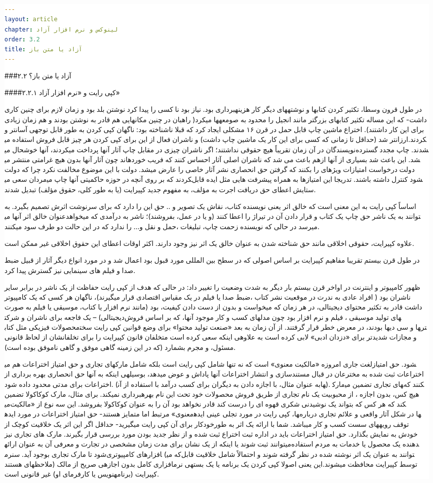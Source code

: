 ```yaml
---
layout: article
chapter: لینوکس و نرم افزار آزاد
order: 3.2
title: آزاد یا متن باز
---
```

###۲.۲ آزاد یا متن باز؟

####۲.۲.۱ کپی‏ رایت و «نرم‏ افزار آزاد»

در طول قرون وسطا، تکثیر کردن کتاب‏ها و نوشته‏های دیگر کار هزینه‏برداری بود. نیاز بود نا کسی را پیدا کرد نوشتن بلد بود و زمان لازم برای چنین کاری داشت- که این مساله تکثیر کتاب‏های بزرگ‏تر مانند انجیل را محدود به صومعه‏ها می‏کرد( راهبان در چنین مکان‏هایی هم قادر به نوشتن بودند و هم زمان زیادی برای این کار داشتند). اختراع ماشین چاپ قابل حمل در قرن ۱۶ مشکلی ایجاد کرد که قبلا  ناشناخته بود: ناگهان کپی کردن به طور قابل توجهی آسان‏تر و ارزان‏تر شد (حداقل تا زمانی که کسی برای این کار یک ماشین چاپ داشت) و ناشران فعال از این برای کپی کردن هر چیز قابل فروش استفاده می‎کردند. نویسندگان در آن زمان تقریباً هیچ حقوقی نداشتند؛ اگر ناشران چیزی در مقابل چاپ آثار آنها پرداخت می‏کردند، آنها خوشحال می‎شدند. چاپ مجدد گسترده هم باعث می شد که ناشران اصلی آثار احساس کنند که فریب خورده‏اند چون آثار آنها بدون هیچ غرامتی منتشر می‎شد. این باعث شد بسیاری از آن‏ها از دولت درخواست امتیازات ویژه‏ای را بکنند که گرفتن حق انحصاری نشر آثار خاصی را عارض می‏شد. دولت با این موضوع مخالفت نکرد چرا که دولت مردان سعی می‎کردند که بر روی آنچه در حوزه حاکمیتی آنها چاپ می‎شود کنترل داشته باشند. تدریجا این امتیازها به همراه پیشرفت هایی مثل ایده قابل ستایش اعطای حق  دریافت اجرت به مؤلف، به مفهوم جدید کپی‏رایت (یا به طور کلی، حقوق مؤلف) تبدیل شدند. 


اساساً کپی رایت به این معنی است که خالق اثر یعنی نویسنده کتاب، نقاش یک تصویر و .. حق این را دارد که برای سرنوشت اثرش تصمیم بگیرد. به عنوان خالق اثر آنها می‎توانند به یک ناشر حق چاپ یک کتاب و قرار دادن آن در تیراژ را اعطا کنند (و یا در عمل، بفروشند)؛ ناشر به درآمدی که می‏خواهد می‏رسد در حالی که نویسنده زحمت چاپ، تبلیغات ،حمل و نقل و... را ندارد که در این حالت دو طرف سود می‏کنند.

علاوه کپی‏رایت، حقوقی اخلاقی مانند حق شناخته شدن به عنوان خالق یک اثر نیز وجود دارند. اکثر اوقات اعطای این حقوق اخلاقی غیر ممکن است.

در طول قرن بیستم تقریبا مفاهیم کپی‏رایت بر اساس اصولی که در سطح بین المللی مورد قبول بود اعمال شد و در مورد انواع دیگر آثار از قبیل ضبط صدا و فیلم های سینمایی نیز گسترش پیدا کرد.

ظهور کامپیوتر و اینترنت در اواخر قرن بیستم بار دیگر به شدت وضعیت را تغییر داد: در حالی که هدف از کپی رایت حفاظت از یک ناشر در برابر سایر ناشران بود ( افراد عادی به ندرت در موقعیت نشر کتاب ،ضبط صدا یا فیلم در یک مقیاس اقتصادی قرار می‏گیرند)، ناگهان هر کسی که یک کامپیوتر داشت قادر به تکثیر محتوای دیجیتالی، در هر زمان که می‏خواست و بدون از دست دادن کیفیت، بود (مانند نرم افزار یا کتاب، موسیقی یا فیلم به صورت دیجیتالی) – یک فاجعه برای ناشران و شرکت‎ها‏ی تولید موسیقی ، فیلم و نرم افزار بود چون مدل‏های کسب و کار موجود آن‏ها، که بر اساس فروش محصولات فیزیکی مثل کتاب‎ها و سی دی‏ها بودند، در معرض خطر قرار گرفتند. از آن زمان به بعد «صنعت تولید محتوا» برای وضع  قوانین کپی رایت سخت‎تر و مجازات شدید‏تر برای «دزدان ادبی» لابی کرده است به علاوه‏ی اینکه سعی کرده است متخلفان قانون کپی‏رایت را برای تخلفانشان از لحاظ قانونی مسئول، و مجرم بشمارد (که در این زمینه گاهی موفق و گاهی ناموفق بوده است).

لغت جاری امروزه «مالکیت معنوی» است که نه تنها شامل کپی رایت است بلکه شامل مارک‏های تجاری و حق امتیاز اختراعات هم می‎شود. حق امتیاز اختراعات ثبت شده به مخترعان در قبال مستند‏سازی و انتشار اختراعات آن‏ها پاداش و عوض می‏دهد، بوسیله‏ی اینکه به آن‏ها حق انحصاری بهره برداری از اختراعات برای مدتی محدود داده شود. (به عنوان مثال، با اجازه دادن به دیگران برای کسب درآمد با استفاده از آن‎ها). مارک‎های تجاری تضمین می‎کنند که هیچ کس، بدون اجازه ، از محبوبیت یک نام تجاری از طریق فروش محصولات خود تحت این نام بهره‏برداری نمی‏کند. برای مثال، مارک کوکاکولا تضمین می‎کند که هر کس که بتواند یک نوشیدنی شکری قهوه ای را درست کند قادر نخواهد بود آن را به عنوان کوکاکولا بفروشد. این سه نوع از «مالکیت معنوی» مرتبط اما متمایز هستند- حق امتیاز اختراعات در مورد ایده‎ها، کپی رایت در مورد تجلی عینی ایده‎ها در شکل آثار واقعی و علائم تجاری درباره توقف رویه‏های سست کسب و کار می‏باشد.
شما با ارائه یک اثر به طورخودکار برای آن کپی رایت می‏گیرید- حداقل اگر این اثر یک خلاقیت کوچک از خودش به نمایش بگذارد. حق امتیاز اختراعات باید در اداره ثبت اختراع ثبت شده و از نظر جدید بودن مورد بررسی قرار بگیرند. مارک های تجاری نیز می‏توانند ثبت شوند یا اینکه از یک نشان برای مدت زمان مشخصی در تجارت و معرفی آن به عنوان ارائه‎دهنده یک محصول یا خدمات به مردم استفاده شود تا مارک تجاری بوجود آید.
سنرم‎افزارهای کامپیوتری (که می‎توانند به عنوان یک اثر نوشته شده در نظر گرفته شوند و احتمالاً شامل خلاقیت قابل ملاحظه‏ای هستند) توسط کپی‏رایت محافظت می‏شوند.این یعنی اصولا کپی کردن یک برنامه یا یک بسته‏ی نرم‏افزاری کامل بدون اجازه‏ی صریح از مالک کپی‏رایت (برنامه‏نویس یا کارفرما‏ی او) غیر قانونی است. 